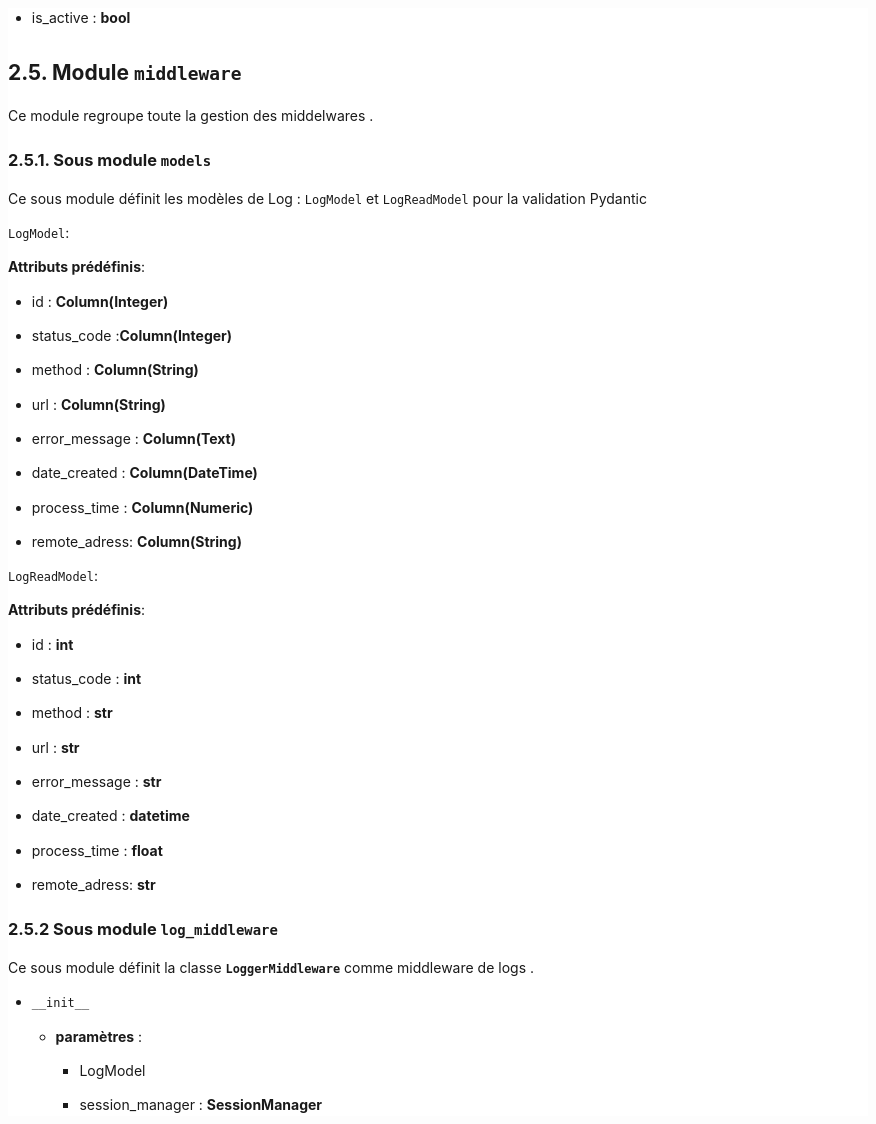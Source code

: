   - is_active : **bool**

## **2.5. Module `middleware`**

Ce module regroupe toute la gestion des middelwares .

### **2.5.1. Sous module `models`**

Ce sous module définit les modèles de Log : `LogModel` et `LogReadModel` pour la validation Pydantic

`LogModel`:

**Attributs prédéfinis**:

- id : **Column(Integer)**

- status_code :**Column(Integer)**

- method : **Column(String)**

- url : **Column(String)**

- error_message : **Column(Text)**

- date_created : **Column(DateTime)**

- process_time : **Column(Numeric)**

- remote_adress: **Column(String)**

`LogReadModel`:

**Attributs prédéfinis**:

- id : **int**

- status_code : **int**

- method : **str**

- url : **str**

- error_message : **str**

- date_created : **datetime**

- process_time : **float**

- remote_adress: **str**

### **2.5.2 Sous module `log_middleware`**

Ce sous module définit la classe **`LoggerMiddleware`** comme middleware de logs .

- `__init__`

  - **paramètres** :

    - LogModel

    - session_manager : **SessionManager**
